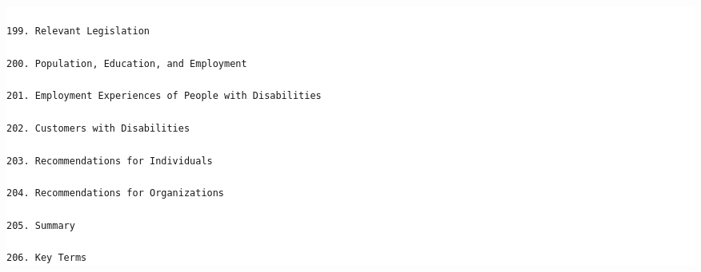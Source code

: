                                                                                                                                                                                                                                                                                                                                                                                                                                                                                                                                                                                                                                                                                                                                     199. Relevant Legislation
                                                                                                                                                                                                                                                                                                                                                                                                                                                                                                                                                                                                                                                                                                                                    200. Population, Education, and Employment
                                                                                                                                                                                                                                                                                                                                                                                                                                                                                                                                                                                                                                                                                                                                    201. Employment Experiences of People with Disabilities
                                                                                                                                                                                                                                                                                                                                                                                                                                                                                                                                                                                                                                                                                                                                    202. Customers with Disabilities
                                                                                                                                                                                                                                                                                                                                                                                                                                                                                                                                                                                                                                                                                                                                    203. Recommendations for Individuals
                                                                                                                                                                                                                                                                                                                                                                                                                                                                                                                                                                                                                                                                                                                                    204. Recommendations for Organizations
                                                                                                                                                                                                                                                                                                                                                                                                                                                                                                                                                                                                                                                                                                                                    205. Summary
                                                                                                                                                                                                                                                                                                                                                                                                                                                                                                                                                                                                                                                                                                                                    206. Key Terms